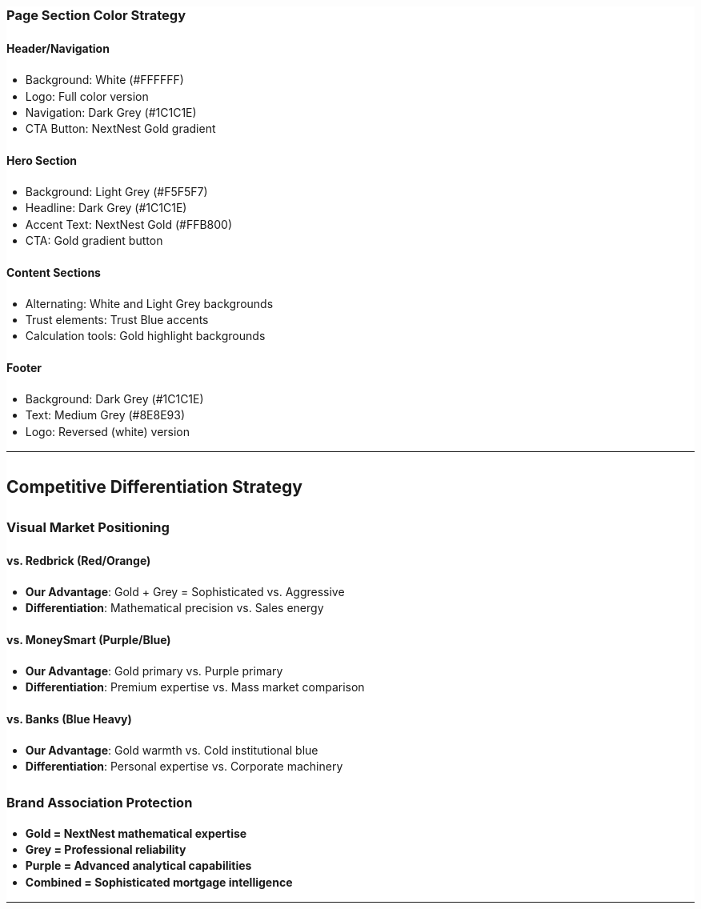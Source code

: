 ### **Page Section Color Strategy**

#### **Header/Navigation**
- Background: White (#FFFFFF)
- Logo: Full color version
- Navigation: Dark Grey (#1C1C1E)
- CTA Button: NextNest Gold gradient

#### **Hero Section**  
- Background: Light Grey (#F5F5F7)
- Headline: Dark Grey (#1C1C1E)
- Accent Text: NextNest Gold (#FFB800)
- CTA: Gold gradient button

#### **Content Sections**
- Alternating: White and Light Grey backgrounds
- Trust elements: Trust Blue accents
- Calculation tools: Gold highlight backgrounds

#### **Footer**
- Background: Dark Grey (#1C1C1E)
- Text: Medium Grey (#8E8E93)
- Logo: Reversed (white) version

---

## Competitive Differentiation Strategy

### **Visual Market Positioning**

#### **vs. Redbrick (Red/Orange)**
- **Our Advantage**: Gold + Grey = Sophisticated vs. Aggressive
- **Differentiation**: Mathematical precision vs. Sales energy

#### **vs. MoneySmart (Purple/Blue)**
- **Our Advantage**: Gold primary vs. Purple primary
- **Differentiation**: Premium expertise vs. Mass market comparison

#### **vs. Banks (Blue Heavy)**
- **Our Advantage**: Gold warmth vs. Cold institutional blue
- **Differentiation**: Personal expertise vs. Corporate machinery

### **Brand Association Protection**
- **Gold = NextNest mathematical expertise**
- **Grey = Professional reliability**  
- **Purple = Advanced analytical capabilities**
- **Combined = Sophisticated mortgage intelligence**

---
